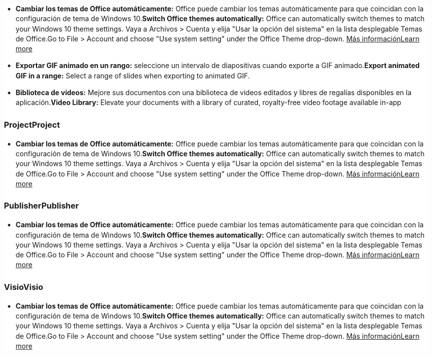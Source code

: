 - <span data-ttu-id="2c8dd-185">**Cambiar los temas de Office automáticamente:** Office puede cambiar los temas automáticamente para que coincidan con la configuración de tema de Windows 10.</span><span class="sxs-lookup"><span data-stu-id="2c8dd-185">**Switch Office themes automatically:** Office can automatically switch themes to match your Windows 10 theme settings.</span></span> <span data-ttu-id="2c8dd-186">Vaya a Archivos > Cuenta y elija "Usar la opción del sistema" en la lista desplegable Temas de Office.</span><span class="sxs-lookup"><span data-stu-id="2c8dd-186">Go to File > Account and choose "Use system setting" under the Office Theme drop-down.</span></span> [<span data-ttu-id="2c8dd-187">Más información</span><span class="sxs-lookup"><span data-stu-id="2c8dd-187">Learn more</span></span>](https://support.office.com/article/63e65e1c-08d4-4dea-820e-335f54672310)

- <span data-ttu-id="2c8dd-188">**Exportar GIF animado en un rango:** seleccione un intervalo de diapositivas cuando exporte a GIF animado.</span><span class="sxs-lookup"><span data-stu-id="2c8dd-188">**Export animated GIF in a range:** Select a range of slides when exporting to animated GIF.</span></span>

- <span data-ttu-id="2c8dd-189">**Biblioteca de vídeos:** Mejore sus documentos con una biblioteca de videos editados y libres de regalías disponibles en la aplicación.</span><span class="sxs-lookup"><span data-stu-id="2c8dd-189">**Video Library:** Elevate your documents with a library of curated, royalty-free video footage available in-app</span></span>

### <a name="project"></a><span data-ttu-id="2c8dd-190">Project</span><span class="sxs-lookup"><span data-stu-id="2c8dd-190">Project</span></span>

- <span data-ttu-id="2c8dd-191">**Cambiar los temas de Office automáticamente:** Office puede cambiar los temas automáticamente para que coincidan con la configuración de tema de Windows 10.</span><span class="sxs-lookup"><span data-stu-id="2c8dd-191">**Switch Office themes automatically:** Office can automatically switch themes to match your Windows 10 theme settings.</span></span> <span data-ttu-id="2c8dd-192">Vaya a Archivos > Cuenta y elija "Usar la opción del sistema" en la lista desplegable Temas de Office.</span><span class="sxs-lookup"><span data-stu-id="2c8dd-192">Go to File > Account and choose "Use system setting" under the Office Theme drop-down.</span></span> [<span data-ttu-id="2c8dd-193">Más información</span><span class="sxs-lookup"><span data-stu-id="2c8dd-193">Learn more</span></span>](https://support.office.com/article/63e65e1c-08d4-4dea-820e-335f54672310)

### <a name="publisher"></a><span data-ttu-id="2c8dd-194">Publisher</span><span class="sxs-lookup"><span data-stu-id="2c8dd-194">Publisher</span></span>

- <span data-ttu-id="2c8dd-195">**Cambiar los temas de Office automáticamente:** Office puede cambiar los temas automáticamente para que coincidan con la configuración de tema de Windows 10.</span><span class="sxs-lookup"><span data-stu-id="2c8dd-195">**Switch Office themes automatically:** Office can automatically switch themes to match your Windows 10 theme settings.</span></span> <span data-ttu-id="2c8dd-196">Vaya a Archivos > Cuenta y elija "Usar la opción del sistema" en la lista desplegable Temas de Office.</span><span class="sxs-lookup"><span data-stu-id="2c8dd-196">Go to File > Account and choose "Use system setting" under the Office Theme drop-down.</span></span> [<span data-ttu-id="2c8dd-197">Más información</span><span class="sxs-lookup"><span data-stu-id="2c8dd-197">Learn more</span></span>](https://support.office.com/article/63e65e1c-08d4-4dea-820e-335f54672310)

### <a name="visio"></a><span data-ttu-id="2c8dd-198">Visio</span><span class="sxs-lookup"><span data-stu-id="2c8dd-198">Visio</span></span>

- <span data-ttu-id="2c8dd-199">**Cambiar los temas de Office automáticamente:** Office puede cambiar los temas automáticamente para que coincidan con la configuración de tema de Windows 10.</span><span class="sxs-lookup"><span data-stu-id="2c8dd-199">**Switch Office themes automatically:** Office can automatically switch themes to match your Windows 10 theme settings.</span></span> <span data-ttu-id="2c8dd-200">Vaya a Archivos > Cuenta y elija "Usar la opción del sistema" en la lista desplegable Temas de Office.</span><span class="sxs-lookup"><span data-stu-id="2c8dd-200">Go to File > Account and choose "Use system setting" under the Office Theme drop-down.</span></span> [<span data-ttu-id="2c8dd-201">Más información</span><span class="sxs-lookup"><span data-stu-id="2c8dd-201">Learn more</span></span>](https://support.office.com/article/63e65e1c-08d4-4dea-820e-335f54672310)
